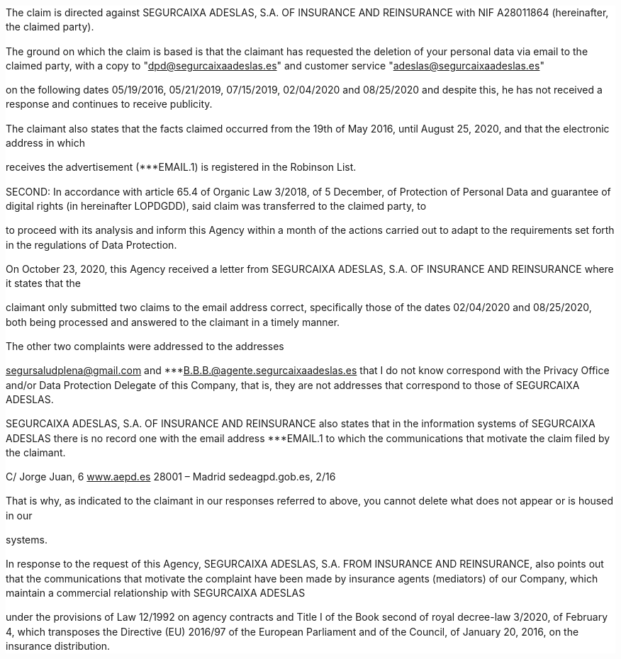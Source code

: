 The claim is directed against SEGURCAIXA ADESLAS, S.A. OF INSURANCE AND
REINSURANCE with NIF A28011864 (hereinafter, the claimed party).

The ground on which the claim is based is that the claimant has requested the
deletion of your personal data via email to the claimed party, with a copy to
"dpd@segurcaixaadeslas.es" and customer service "adeslas@segurcaixaadeslas.es"

on the following dates 05/19/2016, 05/21/2019, 07/15/2019, 02/04/2020 and 08/25/2020
and despite this, he has not received a response and continues to receive publicity.

The claimant also states that the facts claimed occurred from the 19th of
May 2016, until August 25, 2020, and that the electronic address in which

receives the advertisement (\*\*\*EMAIL.1) is registered in the Robinson List.

SECOND: In accordance with article 65.4 of Organic Law 3/2018, of 5
December, of Protection of Personal Data and guarantee of digital rights (in
hereinafter LOPDGDD), said claim was transferred to the claimed party, to

to proceed with its analysis and inform this Agency within a month of the
actions carried out to adapt to the requirements set forth in the regulations of
Data Protection.

On October 23, 2020, this Agency received a letter from SEGURCAIXA
ADESLAS, S.A. OF INSURANCE AND REINSURANCE where it states that the

claimant only submitted two claims to the email address
correct, specifically those of the dates 02/04/2020 and 08/25/2020, both being
processed and answered to the claimant in a timely manner.

The other two complaints were addressed to the addresses

segursaludplena@gmail.com and \*\*\*B.B.B.@agente.segurcaixaadeslas.es that I do not know
correspond with the Privacy Office and/or Data Protection Delegate of
this Company, that is, they are not addresses that correspond to those of
SEGURCAIXA ADESLAS.

SEGURCAIXA ADESLAS, S.A. OF INSURANCE AND REINSURANCE also states
that in the information systems of SEGURCAIXA ADESLAS there is no record
one with the email address \*\*\*EMAIL.1 to which the
communications that motivate the claim filed by the claimant.

C/ Jorge Juan, 6 www.aepd.es
28001 – Madrid sedeagpd.gob.es, 2/16

That is why, as indicated to the claimant in our responses
referred to above, you cannot delete what does not appear or is housed in our

systems.

In response to the request of this Agency, SEGURCAIXA ADESLAS, S.A. FROM
INSURANCE AND REINSURANCE, also points out that the communications that motivate the
complaint have been made by insurance agents (mediators) of our
Company, which maintain a commercial relationship with SEGURCAIXA ADESLAS

under the provisions of Law 12/1992 on agency contracts and Title I of the Book
second of royal decree-law 3/2020, of February 4, which transposes the Directive (EU)
2016/97 of the European Parliament and of the Council, of January 20, 2016, on the
insurance distribution.

